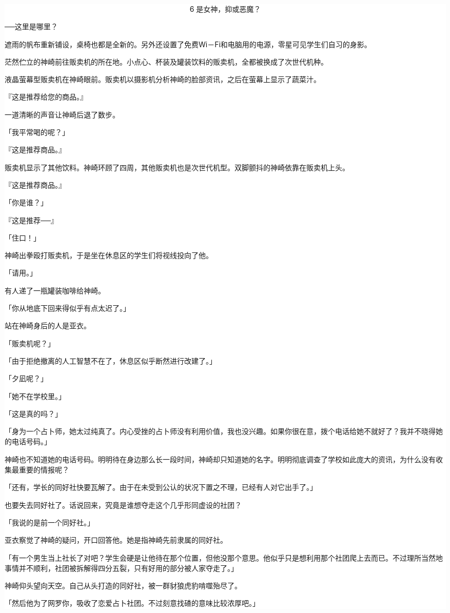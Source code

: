 <p align="center">6 是女神，抑或恶魔？</p>

──这里是哪里？

遮雨的帆布重新铺设，桌椅也都是全新的。另外还设置了免费Wi－Fi和电脑用的电源，零星可见学生们自习的身影。

茫然伫立的神崎前往贩卖机的所在地。小点心、杯装及罐装饮料的贩卖机，全都被换成了次世代机种。

液晶萤幕型贩卖机在神崎眼前。贩卖机以摄影机分析神崎的脸部资讯，之后在萤幕上显示了蔬菜汁。

『这是推荐给您的商品。』

一道清晰的声音让神崎后退了数步。

「我平常喝的呢？」

『这是推荐商品。』

贩卖机显示了其他饮料。神崎环顾了四周，其他贩卖机也是次世代机型。双脚颤抖的神崎依靠在贩卖机上头。

『这是推荐商品。』

「你是谁？」

『这是推荐──』

「住口！」

神崎出拳殴打贩卖机，于是坐在休息区的学生们将视线投向了他。

「请用。」

有人递了一瓶罐装咖啡给神崎。

「你从地底下回来得似乎有点太迟了。」

站在神崎身后的人是亚衣。

「贩卖机呢？」

「由于拒绝撤离的人工智慧不在了，休息区似乎断然进行改建了。」

「夕凪呢？」

「她不在学校里。」

「这是真的吗？」

「身为一个占卜师，她太过纯真了。内心受挫的占卜师没有利用价值，我也没兴趣。如果你很在意，拨个电话给她不就好了？我并不晓得她的电话号码。」

神崎也不知道她的电话号码。明明待在身边那么长一段时间，神崎却只知道她的名字。明明彻底调查了学校如此庞大的资讯，为什么没有收集最重要的情报呢？

「还有，学长的同好社快要瓦解了。由于在未受到公认的状况下置之不理，已经有人对它出手了。」

也要失去同好社了。话说回来，究竟是谁想夺走这个几乎形同虚设的社团？

「我说的是前一个同好社。」

亚衣察觉了神崎的疑问，开口回答他。她是指神崎先前隶属的同好社。

「有一个男生当上社长了对吧？学生会硬是让他待在那个位置，但他没那个意思。他似乎只是想利用那个社团爬上去而已。不过理所当然地事情并不顺利，社团被拆解得四分五裂，只有好用的部分被人家夺走了。」

神崎仰头望向天空。自己从头打造的同好社，被一群豺狼虎豹啃噬殆尽了。

「然后他为了网罗你，吸收了恋爱占卜社团。不过刻意找碴的意味比较浓厚吧。」

